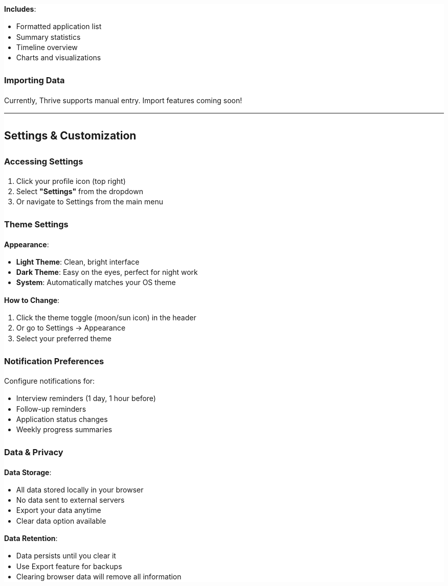 **Includes**:
- Formatted application list
- Summary statistics
- Timeline overview
- Charts and visualizations

### Importing Data

Currently, Thrive supports manual entry. Import features coming soon!

---

## Settings & Customization

### Accessing Settings

1. Click your profile icon (top right)
2. Select **"Settings"** from the dropdown
3. Or navigate to Settings from the main menu

### Theme Settings

**Appearance**:
- **Light Theme**: Clean, bright interface
- **Dark Theme**: Easy on the eyes, perfect for night work
- **System**: Automatically matches your OS theme

**How to Change**:
1. Click the theme toggle (moon/sun icon) in the header
2. Or go to Settings → Appearance
3. Select your preferred theme

### Notification Preferences

Configure notifications for:
- Interview reminders (1 day, 1 hour before)
- Follow-up reminders
- Application status changes
- Weekly progress summaries

### Data & Privacy

**Data Storage**:
- All data stored locally in your browser
- No data sent to external servers
- Export your data anytime
- Clear data option available

**Data Retention**:
- Data persists until you clear it
- Use Export feature for backups
- Clearing browser data will remove all information
